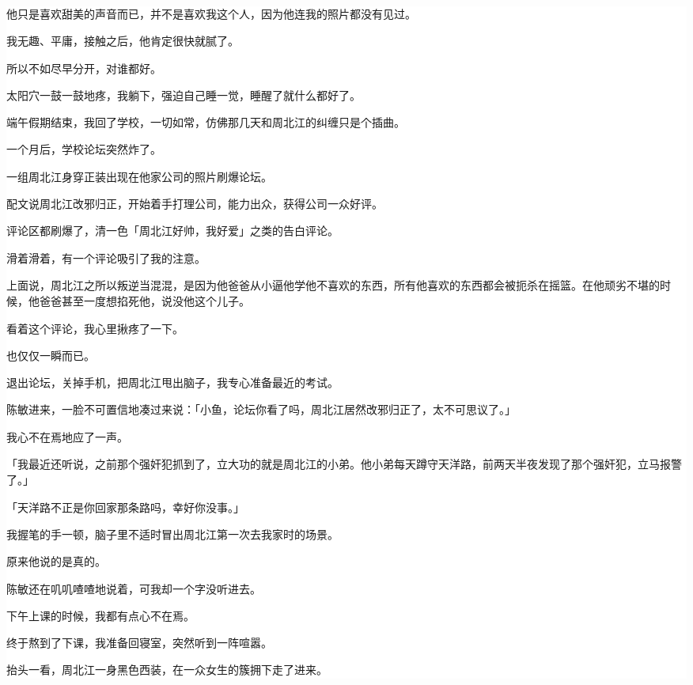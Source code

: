 
他只是喜欢甜美的声音而已，并不是喜欢我这个人，因为他连我的照片都没有见过。


我无趣、平庸，接触之后，他肯定很快就腻了。


所以不如尽早分开，对谁都好。


太阳穴一鼓一鼓地疼，我躺下，强迫自己睡一觉，睡醒了就什么都好了。


端午假期结束，我回了学校，一切如常，仿佛那几天和周北江的纠缠只是个插曲。


一个月后，学校论坛突然炸了。


一组周北江身穿正装出现在他家公司的照片刷爆论坛。


配文说周北江改邪归正，开始着手打理公司，能力出众，获得公司一众好评。


评论区都刷爆了，清一色「周北江好帅，我好爱」之类的告白评论。


滑着滑着，有一个评论吸引了我的注意。


上面说，周北江之所以叛逆当混混，是因为他爸爸从小逼他学他不喜欢的东西，所有他喜欢的东西都会被扼杀在摇篮。在他顽劣不堪的时候，他爸爸甚至一度想掐死他，说没他这个儿子。


看着这个评论，我心里揪疼了一下。


也仅仅一瞬而已。


退出论坛，关掉手机，把周北江甩出脑子，我专心准备最近的考试。


陈敏进来，一脸不可置信地凑过来说：「小鱼，论坛你看了吗，周北江居然改邪归正了，太不可思议了。」


我心不在焉地应了一声。


「我最近还听说，之前那个强奸犯抓到了，立大功的就是周北江的小弟。他小弟每天蹲守天洋路，前两天半夜发现了那个强奸犯，立马报警了。」


「天洋路不正是你回家那条路吗，幸好你没事。」


我握笔的手一顿，脑子里不适时冒出周北江第一次去我家时的场景。


原来他说的是真的。


陈敏还在叽叽喳喳地说着，可我却一个字没听进去。


下午上课的时候，我都有点心不在焉。


终于熬到了下课，我准备回寝室，突然听到一阵喧嚣。


抬头一看，周北江一身黑色西装，在一众女生的簇拥下走了进来。

